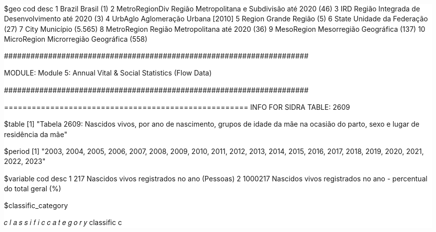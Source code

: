 $geo
cod                                             desc
1          Brazil                                       Brasil (1)
2  MetroRegionDiv  Região Metropolitana e Subdivisão até 2020 (46)
3             IRD Região Integrada de Desenvolvimento até 2020 (3)
4         UrbAglo                       Aglomeração Urbana  [2010]
5          Region                                Grande Região (5)
6           State                        Unidade da Federação (27)
7            City                                Município (5.565)
8     MetroRegion               Região Metropolitana até 2020 (36)
9      MesoRegion                     Mesorregião Geográfica (137)
10    MicroRegion                    Microrregião Geográfica (558)

#####################################################################

MODULE: Module 5: Annual Vital & Social Statistics (Flow Data)

#####################################################################

=====================================================
INFO FOR SIDRA TABLE: 2609

$table
[1] "Tabela 2609: Nascidos vivos, por ano de nascimento, grupos de idade da mãe na ocasião do parto, sexo e lugar de residência da mãe"

$period
[1] "2003, 2004, 2005, 2006, 2007, 2008, 2009, 2010, 2011, 2012, 2013, 2014, 2015, 2016, 2017, 2018, 2019, 2020, 2021, 2022, 2023"

$variable
cod                                                              desc
1     217                       Nascidos vivos registrados no ano (Pessoas)
2 1000217 Nascidos vivos registrados no ano - percentual do total geral (%)

$classific_category

𝑐
𝑙
𝑎
𝑠
𝑠
𝑖
𝑓
𝑖
𝑐
𝑐
𝑎
𝑡
𝑒
𝑔
𝑜
𝑟
𝑦
classific
c
	​
